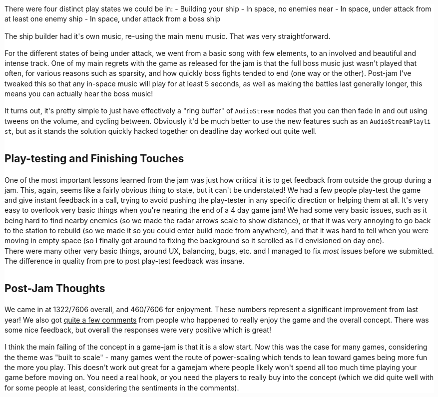 There were four distinct play states we could be in:
    - Building your ship
    - In space, no enemies near
    - In space, under attack from at least one enemy ship
    - In space, under attack from a boss ship

The ship builder had it's own music, re-using the main menu music. That was very straightforward.

For the different states of being under attack, we went from a basic song with few elements, to an involved and beautiful and intense track. One of my main regrets with the game as released for the jam is that the full boss music just wasn't played that often, for various reasons such as sparsity, and how quickly boss fights tended to end (one way or the other). Post-jam I've tweaked this so that any in-space music will play for at least 5 seconds, as well as making the battles last generally longer, this means you can actually hear the boss music!

It turns out, it's pretty simple to just have effectively a "ring buffer" of `AudioStream` nodes that you can then fade in and out using tweens on the volume, and cycling between. Obviously it'd be much better to use the new features such as an `AudioStreamPlaylist`, but as it stands the solution quickly hacked together on deadline day worked out quite well.

## Play-testing and Finishing Touches
One of the most important lessons learned from the jam was just how critical it is to get feedback from outside the group during a jam. This, again, seems like a fairly obvious thing to state, but it can't be understated! We had a few people play-test the game and give instant feedback in a call, trying to avoid pushing the play-tester in any specific direction or helping them at all. It's very easy to overlook very basic things when you're nearing the end of a 4 day game jam! We had some very basic issues, such as it being hard to find nearby enemies (so we made the radar arrows scale to show distance), or that it was very annoying to go back to the station to rebuild (so we made it so you could enter build mode from anywhere), and that it was hard to tell when you were moving in empty space (so I finally got around to fixing the background so it scrolled as I'd envisioned on day one).  
There were many other very basic things, around UX, balancing, bugs, etc. and I managed to fix *most* issues before we submitted. The difference in quality from pre to post play-test feedback was insane.

## Post-Jam Thoughts
We came in at 1322/7606 overall, and 460/7606 for enjoyment. These numbers represent a significant improvement from last year! We also got [quite a few comments](https://itch.io/jam/gmtk-2024/rate/2903509) from people who happened to really enjoy the game and the overall concept. There was some nice feedback, but overall the responses were very positive which is great!

I think the main failing of the concept in a game-jam is that it is a slow start. Now this was the case for many games, considering the theme was "built to scale" - many games went the route of power-scaling which tends to lean toward games being more fun the more you play. This doesn't work out great for a gamejam where people likely won't spend all too much time playing your game before moving on. You need a real hook, or you need the players to really buy into the concept (which we did quite well with for some people at least, considering the sentiments in the comments).
